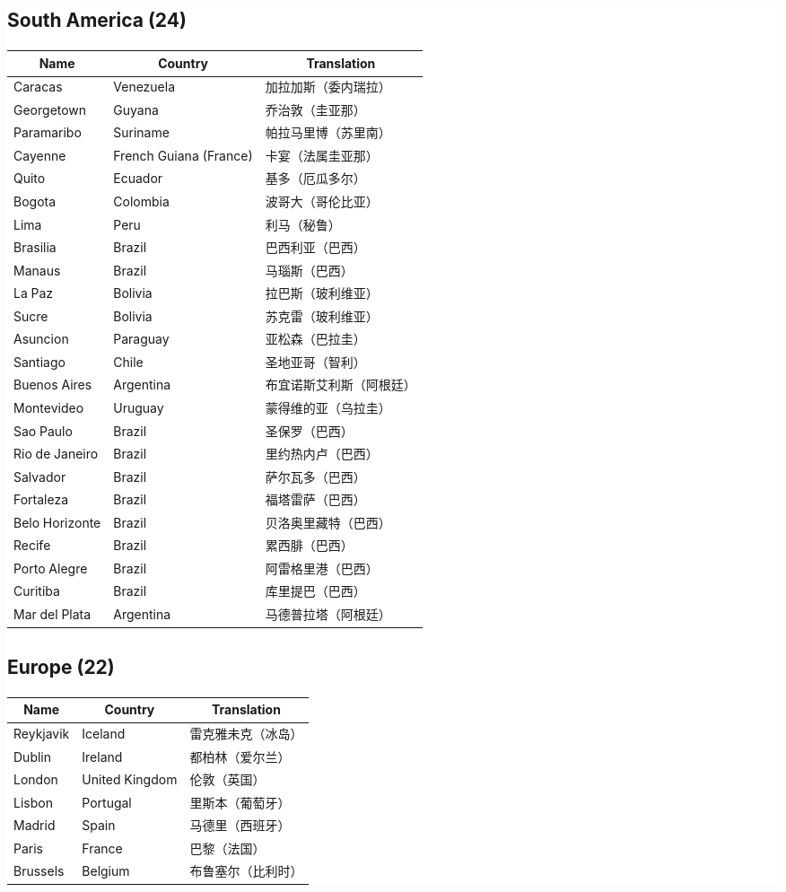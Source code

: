 ## South America (24)

| Name               | Country               | Translation                         |
|--------------------|-----------------------|-------------------------------|
| Caracas            | Venezuela             | 加拉加斯（委内瑞拉）           |
| Georgetown         | Guyana                | 乔治敦（圭亚那）               |
| Paramaribo         | Suriname              | 帕拉马里博（苏里南）           |
| Cayenne            | French Guiana (France)| 卡宴（法属圭亚那）             |
| Quito              | Ecuador               | 基多（厄瓜多尔）               |
| Bogota             | Colombia              | 波哥大（哥伦比亚）             |
| Lima               | Peru                  | 利马（秘鲁）                   |
| Brasilia           | Brazil                | 巴西利亚（巴西）               |
| Manaus             | Brazil                | 马瑙斯（巴西）                 |
| La Paz             | Bolivia               | 拉巴斯（玻利维亚）             |
| Sucre              | Bolivia               | 苏克雷（玻利维亚）             |
| Asuncion           | Paraguay              | 亚松森（巴拉圭）               |
| Santiago           | Chile                 | 圣地亚哥（智利）               |
| Buenos Aires       | Argentina             | 布宜诺斯艾利斯（阿根廷）       |
| Montevideo         | Uruguay               | 蒙得维的亚（乌拉圭）           |
| Sao Paulo          | Brazil                | 圣保罗（巴西）                 |
| Rio de Janeiro     | Brazil                | 里约热内卢（巴西）             |
| Salvador           | Brazil                | 萨尔瓦多（巴西）               |
| Fortaleza          | Brazil                | 福塔雷萨（巴西）               |
| Belo Horizonte     | Brazil                | 贝洛奥里藏特（巴西）           |
| Recife             | Brazil                | 累西腓（巴西）                 |
| Porto Alegre       | Brazil                | 阿雷格里港（巴西）             |
| Curitiba           | Brazil                | 库里提巴（巴西）               |
| Mar del Plata      | Argentina             | 马德普拉塔（阿根廷）           |

## Europe (22)

| Name               | Country               | Translation                         |
|--------------------|-----------------------|-------------------------------|
| Reykjavik          | Iceland               | 雷克雅未克（冰岛）             |
| Dublin             | Ireland               | 都柏林（爱尔兰）               |
| London             | United Kingdom        | 伦敦（英国）                   |
| Lisbon             | Portugal              | 里斯本（葡萄牙）               |
| Madrid             | Spain                 | 马德里（西班牙）               |
| Paris              | France                | 巴黎（法国）                   |
| Brussels           | Belgium               | 布鲁塞尔（比利时）             |